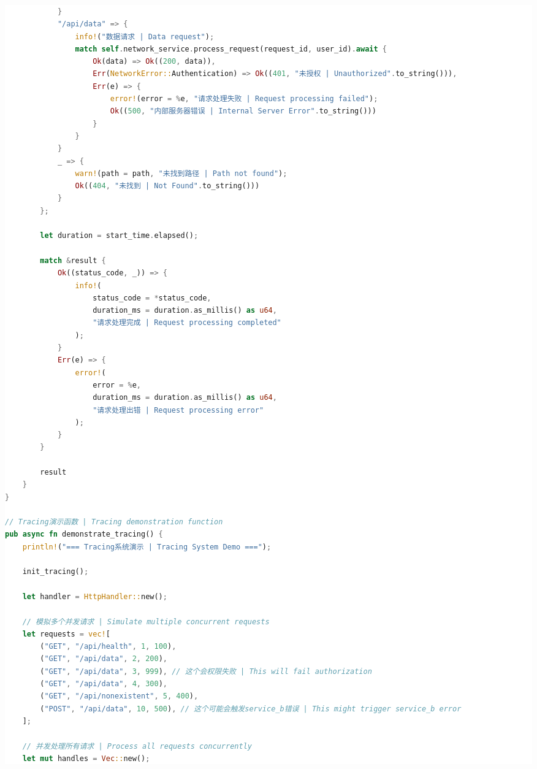   ```rust
              }
              "/api/data" => {
                  info!("数据请求 | Data request");
                  match self.network_service.process_request(request_id, user_id).await {
                      Ok(data) => Ok((200, data)),
                      Err(NetworkError::Authentication) => Ok((401, "未授权 | Unauthorized".to_string())),
                      Err(e) => {
                          error!(error = %e, "请求处理失败 | Request processing failed");
                          Ok((500, "内部服务器错误 | Internal Server Error".to_string()))
                      }
                  }
              }
              _ => {
                  warn!(path = path, "未找到路径 | Path not found");
                  Ok((404, "未找到 | Not Found".to_string()))
              }
          };
          
          let duration = start_time.elapsed();
          
          match &result {
              Ok((status_code, _)) => {
                  info!(
                      status_code = *status_code,
                      duration_ms = duration.as_millis() as u64,
                      "请求处理完成 | Request processing completed"
                  );
              }
              Err(e) => {
                  error!(
                      error = %e,
                      duration_ms = duration.as_millis() as u64,
                      "请求处理出错 | Request processing error"
                  );
              }
          }
          
          result
      }
  }
  
  // Tracing演示函数 | Tracing demonstration function
  pub async fn demonstrate_tracing() {
      println!("=== Tracing系统演示 | Tracing System Demo ===");
      
      init_tracing();
      
      let handler = HttpHandler::new();
      
      // 模拟多个并发请求 | Simulate multiple concurrent requests
      let requests = vec![
          ("GET", "/api/health", 1, 100),
          ("GET", "/api/data", 2, 200),
          ("GET", "/api/data", 3, 999), // 这个会权限失败 | This will fail authorization
          ("GET", "/api/data", 4, 300),
          ("GET", "/api/nonexistent", 5, 400),
          ("POST", "/api/data", 10, 500), // 这个可能会触发service_b错误 | This might trigger service_b error
      ];
      
      // 并发处理所有请求 | Process all requests concurrently
      let mut handles = Vec::new();
  ```